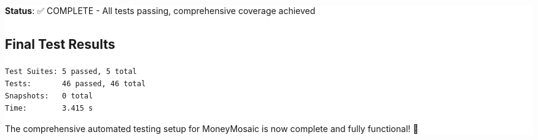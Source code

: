 **Status**: ✅ COMPLETE - All tests passing, comprehensive coverage achieved

## Final Test Results

```
Test Suites: 5 passed, 5 total
Tests:       46 passed, 46 total
Snapshots:   0 total
Time:        3.415 s
```

The comprehensive automated testing setup for MoneyMosaic is now complete and fully functional! 🎉
